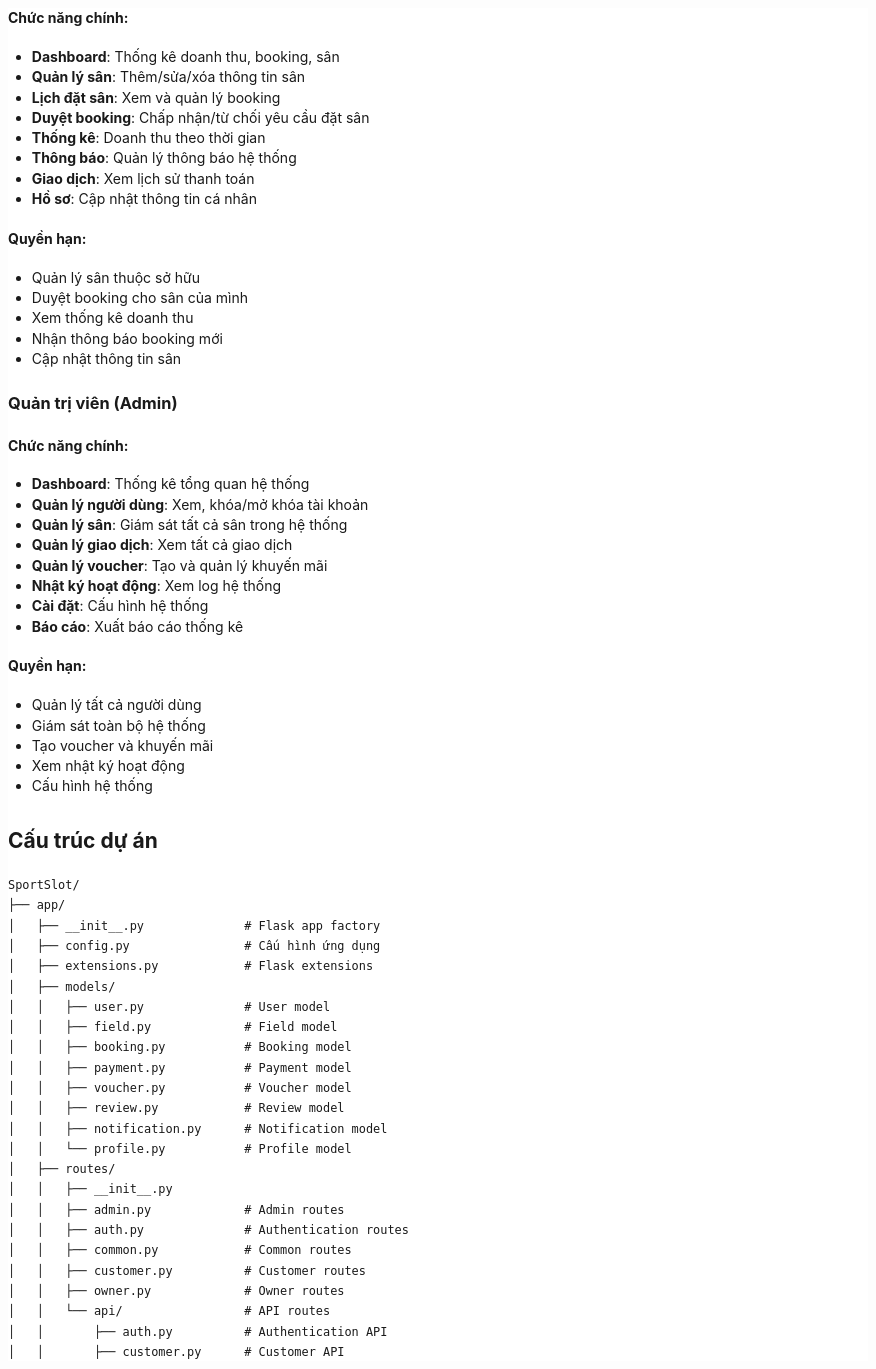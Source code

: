 #### Chức năng chính:
- **Dashboard**: Thống kê doanh thu, booking, sân
- **Quản lý sân**: Thêm/sửa/xóa thông tin sân
- **Lịch đặt sân**: Xem và quản lý booking
- **Duyệt booking**: Chấp nhận/từ chối yêu cầu đặt sân
- **Thống kê**: Doanh thu theo thời gian
- **Thông báo**: Quản lý thông báo hệ thống
- **Giao dịch**: Xem lịch sử thanh toán
- **Hồ sơ**: Cập nhật thông tin cá nhân

#### Quyền hạn:
- Quản lý sân thuộc sở hữu
- Duyệt booking cho sân của mình
- Xem thống kê doanh thu
- Nhận thông báo booking mới
- Cập nhật thông tin sân

### Quản trị viên (Admin)

#### Chức năng chính:
- **Dashboard**: Thống kê tổng quan hệ thống
- **Quản lý người dùng**: Xem, khóa/mở khóa tài khoản
- **Quản lý sân**: Giám sát tất cả sân trong hệ thống
- **Quản lý giao dịch**: Xem tất cả giao dịch
- **Quản lý voucher**: Tạo và quản lý khuyến mãi
- **Nhật ký hoạt động**: Xem log hệ thống
- **Cài đặt**: Cấu hình hệ thống
- **Báo cáo**: Xuất báo cáo thống kê

#### Quyền hạn:
- Quản lý tất cả người dùng
- Giám sát toàn bộ hệ thống
- Tạo voucher và khuyến mãi
- Xem nhật ký hoạt động
- Cấu hình hệ thống

## Cấu trúc dự án

```
SportSlot/
├── app/
│   ├── __init__.py              # Flask app factory
│   ├── config.py                # Cấu hình ứng dụng
│   ├── extensions.py            # Flask extensions
│   ├── models/
│   │   ├── user.py              # User model
│   │   ├── field.py             # Field model
│   │   ├── booking.py           # Booking model
│   │   ├── payment.py           # Payment model
│   │   ├── voucher.py           # Voucher model
│   │   ├── review.py            # Review model
│   │   ├── notification.py      # Notification model
│   │   └── profile.py           # Profile model
│   ├── routes/
│   │   ├── __init__.py
│   │   ├── admin.py             # Admin routes
│   │   ├── auth.py              # Authentication routes
│   │   ├── common.py            # Common routes
│   │   ├── customer.py          # Customer routes
│   │   ├── owner.py             # Owner routes
│   │   └── api/                 # API routes
│   │       ├── auth.py          # Authentication API
│   │       ├── customer.py      # Customer API
```